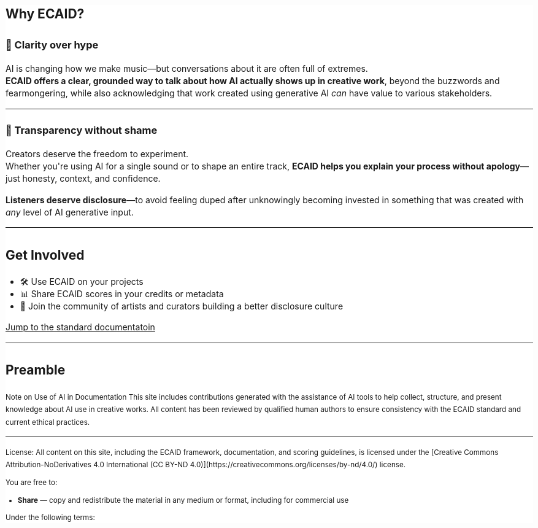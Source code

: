 ## Why ECAID?

### 🎯 Clarity over hype  

AI is changing how we make music—but conversations about it are often full of extremes.  
**ECAID offers a clear, grounded way to talk about how AI actually shows up in creative work**, beyond the buzzwords and fearmongering, while also acknowledging that work created using generative AI *can* have value to various stakeholders.

---

### 🥽 Transparency without shame  

Creators deserve the freedom to experiment.  
Whether you're using AI for a single sound or to shape an entire track, **ECAID helps you explain your process without apology**—just honesty, context, and confidence.

**Listeners deserve disclosure**—to avoid feeling duped after unknowingly becoming invested in something that was created with *any* level of AI generative input.

---

## <a name="get-involved"></a>Get Involved

- 🛠 Use ECAID on your projects  
- 📊 Share ECAID scores in your credits or metadata  
- 🤝 Join the community of artists and curators building a better disclosure culture  

 [Jump to the standard documentatoin](#foundation)

---

## Preamble
<small>
Note on Use of AI in Documentation  
This site includes contributions generated with the assistance of AI tools to help collect, structure, and present knowledge about AI use in creative works. All content has been reviewed by qualified human authors to ensure consistency with the ECAID standard and current ethical practices.
</small>

---
<small>
License: All content on this site, including the ECAID framework, documentation, and scoring guidelines, is licensed under the [Creative Commons Attribution-NoDerivatives 4.0 International (CC BY-ND 4.0)](https://creativecommons.org/licenses/by-nd/4.0/) license.

You are free to:

- **Share** — copy and redistribute the material in any medium or format, including for commercial use

Under the following terms:
